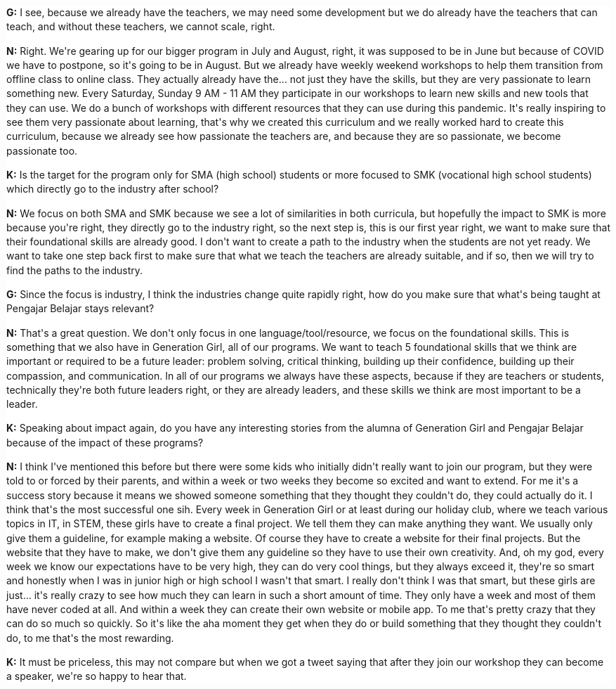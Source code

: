 **G:** I see, because we already have the teachers, we may need some development but we do already have the teachers that can teach, and without these teachers, we cannot scale, right.

**N:** Right. We're gearing up for our bigger program in July and August, right, it was supposed to be in June but because of COVID we have to postpone, so it's going to be in August. But we already have weekly weekend workshops to help them transition from offline class to online class. They actually already have the... not just they have the skills, but they are very passionate to learn something new. Every Saturday, Sunday 9 AM - 11 AM they participate in our workshops to learn new skills and new tools that they can use. We do a bunch of workshops with different resources that they can use during this pandemic. It's really inspiring to see them very passionate about learning, that's why we created this curriculum and we really worked hard to create this curriculum, because we already see how passionate the teachers are, and because they are so passionate, we become passionate too.

**K:** Is the target for the program only for SMA (high school) students or more focused to SMK (vocational high school students) which directly go to the industry after school?

**N:** We focus on both SMA and SMK because we see a lot of similarities in both curricula, but hopefully the impact to SMK is more because you're right, they directly go to the industry right, so the next step is, this is our first year right, we want to make sure that their foundational skills are already good. I don't want to create a path to the industry when the students are not yet ready. We want to take one step back first to make sure that what we teach the teachers are already suitable, and if so, then we will try to find the paths to the industry.

**G:** Since the focus is industry, I think the industries change quite rapidly right, how do you make sure that what's being taught at Pengajar Belajar stays relevant?

**N:** That's a great question. We don't only focus in one language/tool/resource, we focus on the foundational skills. This is something that we also have in Generation Girl, all of our programs. We  want to teach 5 foundational skills that we think are important or required to be a future leader: problem solving, critical thinking, building up their confidence, building up their compassion, and communication. In all of our programs we always have these aspects, because if they are teachers or students, technically they're both future leaders right, or they are already leaders, and these skills we think are most important to be a leader.

**K:** Speaking about impact again, do you have any interesting stories from the alumna of Generation Girl and Pengajar Belajar because of the impact of these programs?

**N:** I think I've mentioned this before but there were some kids who initially didn't really want to join our program, but they were told to or forced by their parents, and within a week or two weeks they become so excited and want to extend. For me it's a success story because it means we showed someone something that they thought they couldn't do, they could actually do it. I think that's the most successful one sih. Every week in Generation Girl or at least during our holiday club, where we teach various topics in IT, in STEM, these girls have to create a final project. We tell them they can make anything they want. We usually only give them a guideline, for example making a website. Of course they have to create a website for their final projects. But the website that they have to make, we don't give them any guideline so they have to use their own creativity. And, oh my god, every week we know our expectations have to be very high, they can do very cool things, but they always exceed it, they're so smart and honestly when I was in junior high or high school I wasn't that smart. I really don't think I was that smart, but these girls are just... it's really crazy to see how much they can learn in such a short amount of time. They only have a week and most of them have never coded at all. And within a week they can create their own website or mobile app. To me that's pretty crazy that they can do so much so quickly. So it's like the aha moment they get when they do or build something that they thought they couldn't do, to me that's the most rewarding.

**K:** It must be priceless, this may not compare but when we got a tweet saying that after they join our workshop they can become a speaker, we're so happy to hear that. 
